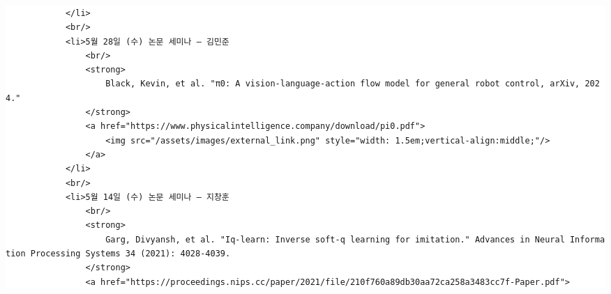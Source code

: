                 </li>
                <br/>
                <li>5월 28일 (수) 논문 세미나 – 김민준
                    <br/>
                    <strong>
                        Black, Kevin, et al. "π0: A vision-language-action flow model for general robot control, arXiv, 2024."
                    </strong>
                    <a href="https://www.physicalintelligence.company/download/pi0.pdf">
                        <img src="/assets/images/external_link.png" style="width: 1.5em;vertical-align:middle;"/>
                    </a>
                </li>
                <br/>
                <li>5월 14일 (수) 논문 세미나 – 지창훈
                    <br/>
                    <strong>
                        Garg, Divyansh, et al. "Iq-learn: Inverse soft-q learning for imitation." Advances in Neural Information Processing Systems 34 (2021): 4028-4039.
                    </strong>
                    <a href="https://proceedings.nips.cc/paper/2021/file/210f760a89db30aa72ca258a3483cc7f-Paper.pdf">